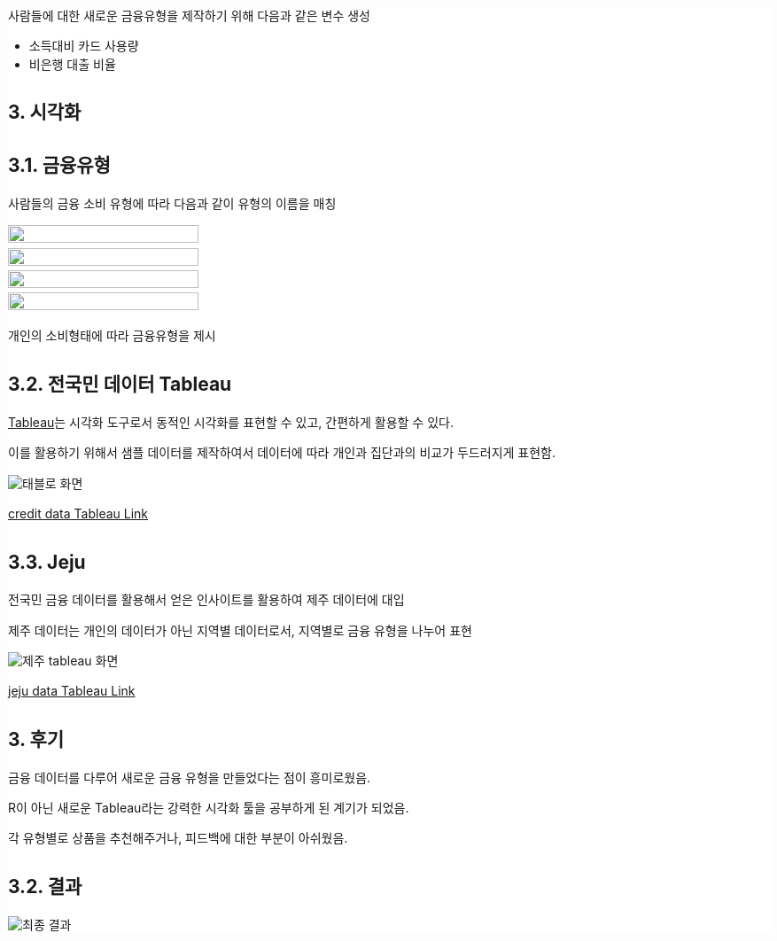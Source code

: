 사람들에 대한 새로운 금융유형을 제작하기 위해 다음과 같은 변수 생성
* 소득대비 카드 사용량 
* 비은행 대출 비율

## 3. 시각화

## 3.1. 금융유형

사람들의 금융 소비 유형에 따라 다음과 같이 유형의 이름을 매칭

<img src="https://user-images.githubusercontent.com/64209837/109381489-097b7e00-791e-11eb-9f8f-f85ec0931b6a.jpg" width="50%" height="50%">
<img src="https://user-images.githubusercontent.com/64209837/109381492-0aacab00-791e-11eb-9bfb-54bc48cc82e3.jpg" width="50%" height="50%">
<img src="https://user-images.githubusercontent.com/64209837/109381493-0aacab00-791e-11eb-877c-143d3dd39c40.jpg" width="50%" height="50%">
<img src="https://user-images.githubusercontent.com/64209837/109381494-0b454180-791e-11eb-9a41-9f647f25c43a.jpg" width="50%" height="50%">

개인의 소비형태에 따라 금융유형을 제시

## 3.2. 전국민 데이터 Tableau

[Tableau](https://en.wikipedia.org/wiki/Tableau_Software)는 시각화 도구로서 동적인 시각화를 표현할 수 있고, 간편하게 활용할 수 있다.

이를 활용하기 위해서 샘플 데이터를 제작하여서 데이터에 따라 개인과 집단과의 비교가 두드러지게 표현함.

![태블로 화면](https://user-images.githubusercontent.com/64209837/109381297-ee5c3e80-791c-11eb-9eca-11f0ec715a34.png)

[credit data Tableau Link](https://public.tableau.com/profile/.19960903#!/vizhome/KCB____15626060032900/sheet0)

## 3.3. Jeju

전국민 금융 데이터를 활용해서 얻은 인사이트를 활용하여 제주 데이터에 대입

제주 데이터는 개인의 데이터가 아닌 지역별 데이터로서, 지역별로 금융 유형을 나누어 표현

![제주 tableau 화면](https://user-images.githubusercontent.com/64209837/109381807-d20dd100-791f-11eb-8254-3a543f566e5b.png)

[jeju data Tableau Link](https://public.tableau.com/profile/.19960903#!/vizhome/-2030/1)

## 3. 후기

금융 데이터를 다루어 새로운 금융 유형을 만들었다는 점이 흥미로웠음.

R이 아닌 새로운 Tableau라는 강력한 시각화 툴을 공부하게 된 계기가 되었음.

각 유형별로 상품을 추천해주거나, 피드백에 대한 부분이 아쉬웠음.

## 3.2. 결과

![최종 결과](https://user-images.githubusercontent.com/64209837/109381880-45afde00-7920-11eb-89ab-f76fe6042cc5.png)
